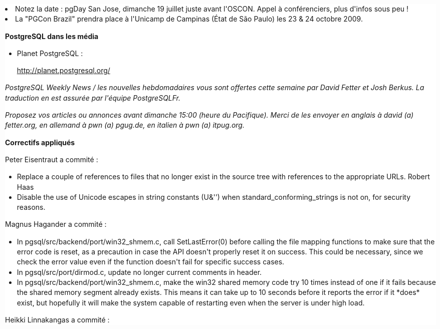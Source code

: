 <li>Notez la date&nbsp;: pgDay San Jose, dimanche 19 juillet juste avant l'OSCON. Appel &agrave; conf&eacute;renciers, plus d'infos sous peu&nbsp;!</li>

<li>La "PGCon Brazil" prendra place &agrave; l'Unicamp de Campinas (&Eacute;tat de S&atilde;o Paulo) les 23 &amp; 24 octobre 2009.</li>

</ul>

<p><strong>PostgreSQL dans les m&eacute;dia</strong></p>

<ul>

<li>Planet PostgreSQL&nbsp;: 

<a target="_blank" href="http://planet.postgresql.org/">http://planet.postgresql.org/</a></li>

</ul>

<p><i>PostgreSQL Weekly News / les nouvelles hebdomadaires vous sont offertes cette semaine par David Fetter et Josh Berkus. La traduction en est assur&eacute;e par l'&eacute;quipe PostgreSQLFr.</i></p>

<p><i>Proposez vos articles ou annonces avant dimanche 15:00 (heure du Pacifique). Merci de les envoyer en anglais &agrave; david (a) fetter.org, en allemand &agrave; pwn (a) pgug.de, en italien &agrave; pwn (a) itpug.org.</i></p>

<p><strong>Correctifs appliqu&eacute;s</strong></p>

<p>Peter Eisentraut a commit&eacute;&nbsp;:</p>

<ul>

<li>Replace a couple of references to files that no longer exist in the source tree with references to the appropriate URLs. Robert Haas</li>

<li>Disable the use of Unicode escapes in string constants (U&amp;'') when standard_conforming_strings is not on, for security reasons.</li>

</ul>

<p>Magnus Hagander a commit&eacute;&nbsp;:</p>

<ul>

<li>In pgsql/src/backend/port/win32_shmem.c, call SetLastError(0) before calling the file mapping functions to make sure that the error code is reset, as a precaution in case the API doesn't properly reset it on success. This could be necessary, since we check the error value even if the function doesn't fail for specific success cases.</li>

<li>In pgsql/src/port/dirmod.c, update no longer current comments in header.</li>

<li>In pgsql/src/backend/port/win32_shmem.c, make the win32 shared memory code try 10 times instead of one if it fails because the shared memory segment already exists. This means it can take up to 10 seconds before it reports the error if it *does* exist, but hopefully it will make the system capable of restarting even when the server is under high load.</li>

</ul>

<p>Heikki Linnakangas a commit&eacute;&nbsp;:</p>

<ul>

